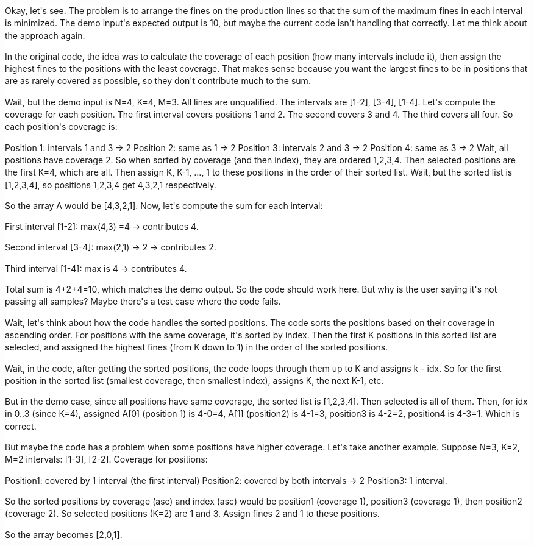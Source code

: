 Okay, let's see. The problem is to arrange the fines on the production lines so that the sum of the maximum fines in each interval is minimized. The demo input's expected output is 10, but maybe the current code isn't handling that correctly. Let me think about the approach again.

In the original code, the idea was to calculate the coverage of each position (how many intervals include it), then assign the highest fines to the positions with the least coverage. That makes sense because you want the largest fines to be in positions that are as rarely covered as possible, so they don't contribute much to the sum.

Wait, but the demo input is N=4, K=4, M=3. All lines are unqualified. The intervals are [1-2], [3-4], [1-4]. Let's compute the coverage for each position. The first interval covers positions 1 and 2. The second covers 3 and 4. The third covers all four. So each position's coverage is:

Position 1: intervals 1 and 3 → 2
Position 2: same as 1 → 2
Position 3: intervals 2 and 3 → 2
Position 4: same as 3 → 2
Wait, all positions have coverage 2. So when sorted by coverage (and then index), they are ordered 1,2,3,4. Then selected positions are the first K=4, which are all. Then assign K, K-1, ..., 1 to these positions in the order of their sorted list. Wait, but the sorted list is [1,2,3,4], so positions 1,2,3,4 get 4,3,2,1 respectively.

So the array A would be [4,3,2,1]. Now, let's compute the sum for each interval:

First interval [1-2]: max(4,3) =4 → contributes 4.

Second interval [3-4]: max(2,1) → 2 → contributes 2.

Third interval [1-4]: max is 4 → contributes 4.

Total sum is 4+2+4=10, which matches the demo output. So the code should work here. But why is the user saying it's not passing all samples? Maybe there's a test case where the code fails.

Wait, let's think about how the code handles the sorted positions. The code sorts the positions based on their coverage in ascending order. For positions with the same coverage, it's sorted by index. Then the first K positions in this sorted list are selected, and assigned the highest fines (from K down to 1) in the order of the sorted positions.

Wait, in the code, after getting the sorted positions, the code loops through them up to K and assigns k - idx. So for the first position in the sorted list (smallest coverage, then smallest index), assigns K, the next K-1, etc.

But in the demo case, since all positions have same coverage, the sorted list is [1,2,3,4]. Then selected is all of them. Then, for idx in 0..3 (since K=4), assigned A[0] (position 1) is 4-0=4, A[1] (position2) is 4-1=3, position3 is 4-2=2, position4 is 4-3=1. Which is correct.

But maybe the code has a problem when some positions have higher coverage. Let's take another example. Suppose N=3, K=2, M=2 intervals: [1-3], [2-2]. Coverage for positions:

Position1: covered by 1 interval (the first interval)
Position2: covered by both intervals → 2
Position3: 1 interval.

So the sorted positions by coverage (asc) and index (asc) would be position1 (coverage 1), position3 (coverage 1), then position2 (coverage 2). So selected positions (K=2) are 1 and 3. Assign fines 2 and 1 to these positions.

So the array becomes [2,0,1].
